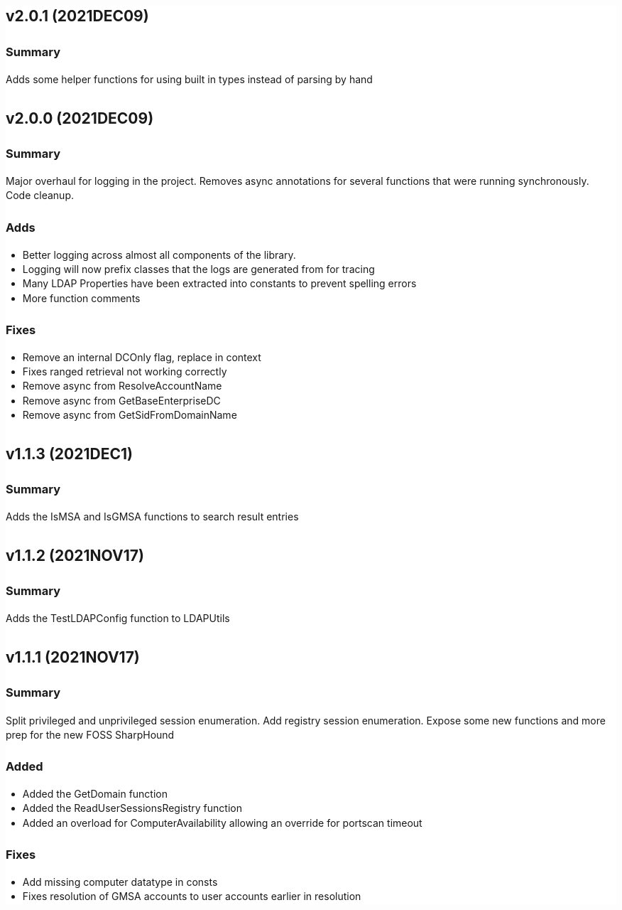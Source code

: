 ## v2.0.1 (2021DEC09)
### Summary
Adds some helper functions for using built in types instead of parsing by hand

## v2.0.0 (2021DEC09)
### Summary
Major overhaul for logging in the project. Removes async annotations for several functions that were running synchronously. Code cleanup.

### Adds
* Better logging across almost all components of the library. 
* Logging will now prefix classes that the logs are generated from for tracing
* Many LDAP Properties have been extracted into constants to prevent spelling errors
* More function comments

### Fixes
* Remove an internal DCOnly flag, replace in context
* Fixes ranged retrieval not working correctly
* Remove async from ResolveAccountName
* Remove async from GetBaseEnterpriseDC
* Remove async from GetSidFromDomainName

## v1.1.3 (2021DEC1)
### Summary
Adds the IsMSA and IsGMSA functions to search result entries

## v1.1.2 (2021NOV17)
### Summary
Adds the TestLDAPConfig function to LDAPUtils

## v1.1.1 (2021NOV17)
### Summary
Split privileged and unprivileged session enumeration. Add registry session enumeration. Expose some new functions and more prep for the new FOSS SharpHound

### Added
* Added the GetDomain function
* Added the ReadUserSessionsRegistry function
* Added an overload for ComputerAvailability allowing an override for portscan timeout

### Fixes
* Add missing computer datatype in consts
* Fixes resolution of GMSA accounts to user accounts earlier in resolution
